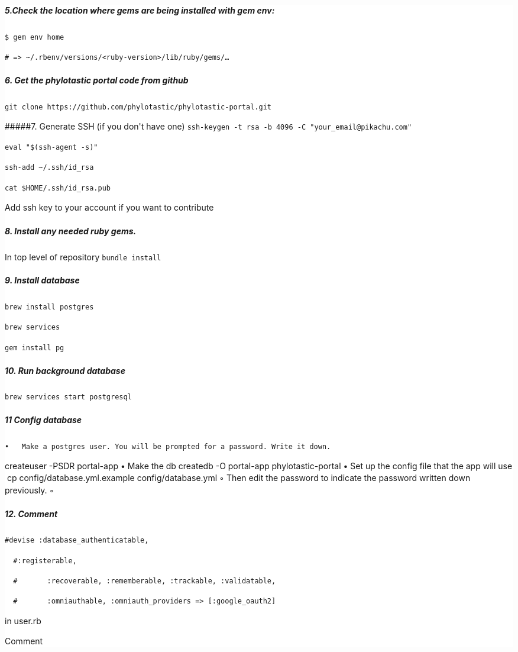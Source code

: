 ##### 5.Check the location where gems are being installed with gem env:

   `$ gem env home`

   `# => ~/.rbenv/versions/<ruby-version>/lib/ruby/gems/…`

##### 6. Get the phylotastic portal code from github
   
   `git clone https://github.com/phylotastic/phylotastic-portal.git`

#####7. Generate SSH (if you don't have one)
   `ssh-keygen -t rsa -b 4096 -C "your_email@pikachu.com"`

   `eval "$(ssh-agent -s)"`

   `ssh-add ~/.ssh/id_rsa`

   `cat $HOME/.ssh/id_rsa.pub`

Add ssh key to your account if you want to contribute

##### 8. Install any needed ruby gems.
In top level of repository
   `bundle install`


##### 9. Install database

   `brew install postgres`
   
   `brew services`

   `gem install pg`

##### 10. Run background database

   `brew services start postgresql`

##### 11 Config database
	•	Make a postgres user. You will be prompted for a password. Write it down.
createuser -PSDR portal-app
	•	Make the db createdb -O portal-app phylotastic-portal 
	•	Set up the config file that the app will use  cp config/database.yml.example config/database.yml
	◦	Then edit the password to indicate the password written down previously.
	◦	
##### 12. Comment 

   `#devise :database_authenticatable, `

   `  #:registerable,`

   `  #       :recoverable, :rememberable, :trackable, :validatable,`

   `  #       :omniauthable, :omniauth_providers => [:google_oauth2]`

in user.rb

Comment 
  